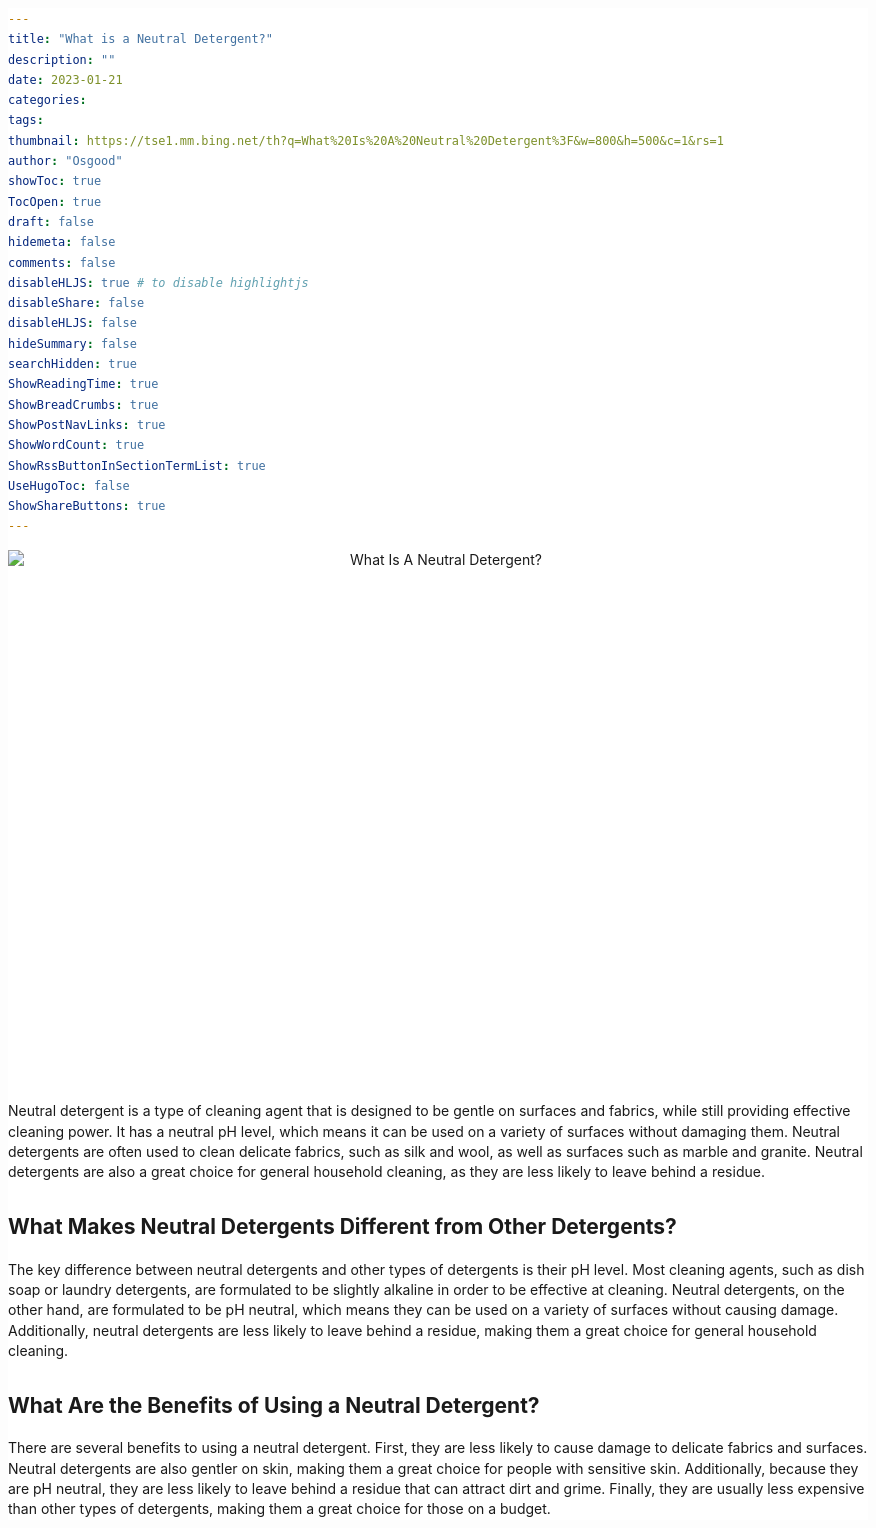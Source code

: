 ```yaml
---
title: "What is a Neutral Detergent?"
description: ""
date: 2023-01-21
categories: 
tags: 
thumbnail: https://tse1.mm.bing.net/th?q=What%20Is%20A%20Neutral%20Detergent%3F&w=800&h=500&c=1&rs=1
author: "Osgood"
showToc: true
TocOpen: true
draft: false
hidemeta: false
comments: false
disableHLJS: true # to disable highlightjs
disableShare: false
disableHLJS: false
hideSummary: false
searchHidden: true
ShowReadingTime: true
ShowBreadCrumbs: true
ShowPostNavLinks: true
ShowWordCount: true
ShowRssButtonInSectionTermList: true
UseHugoToc: false
ShowShareButtons: true
---
```


<center>
	<img src="https://tse1.mm.bing.net/th?q=What%20Is%20A%20Neutral%20Detergent%3F&w=800&h=500&c=1&rs=1" alt="What Is A Neutral Detergent?" width="800" height="500" style="display: block; width: 100%; height: auto">
</center>

Neutral detergent is a type of cleaning agent that is designed to be gentle on surfaces and fabrics, while still providing effective cleaning power. It has a neutral pH level, which means it can be used on a variety of surfaces without damaging them. Neutral detergents are often used to clean delicate fabrics, such as silk and wool, as well as surfaces such as marble and granite. Neutral detergents are also a great choice for general household cleaning, as they are less likely to leave behind a residue.

<h2>What Makes Neutral Detergents Different from Other Detergents?</h2>

The key difference between neutral detergents and other types of detergents is their pH level. Most cleaning agents, such as dish soap or laundry detergents, are formulated to be slightly alkaline in order to be effective at cleaning. Neutral detergents, on the other hand, are formulated to be pH neutral, which means they can be used on a variety of surfaces without causing damage. Additionally, neutral detergents are less likely to leave behind a residue, making them a great choice for general household cleaning.

<h2>What Are the Benefits of Using a Neutral Detergent?</h2>

There are several benefits to using a neutral detergent. First, they are less likely to cause damage to delicate fabrics and surfaces. Neutral detergents are also gentler on skin, making them a great choice for people with sensitive skin. Additionally, because they are pH neutral, they are less likely to leave behind a residue that can attract dirt and grime. Finally, they are usually less expensive than other types of detergents, making them a great choice for those on a budget.
